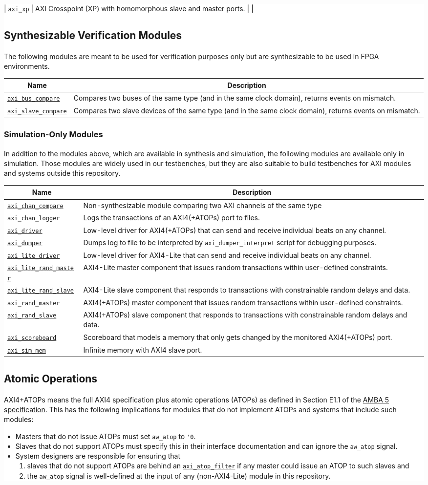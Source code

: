 | [`axi_xp`](src/axi_xp.sv)                               | AXI Crosspoint (XP) with homomorphous slave and master ports.                                        |                                  |

## Synthesizable Verification Modules

The following modules are meant to be used for verification purposes only but are synthesizable to be used in FPGA environments.

| Name                                                 | Description                                                                                             |
|------------------------------------------------------|---------------------------------------------------------------------------------------------------------|
| [`axi_bus_compare`](src/axi_bus_compare.sv)          | Compares two buses of the same type (and in the same clock domain), returns events on mismatch.         |
| [`axi_slave_compare`](src/axi_slave_compare.sv)      | Compares two slave devices of the same type (and in the same clock domain), returns events on mismatch. |

### Simulation-Only Modules

In addition to the modules above, which are available in synthesis and simulation, the following modules are available only in simulation.  Those modules are widely used in our testbenches, but they are also suitable to build testbenches for AXI modules and systems outside this repository.

| Name                                                 | Description                                                                                            |
|------------------------------------------------------|--------------------------------------------------------------------------------------------------------|
| [`axi_chan_compare`](src/axi_chan_compare.sv)        | Non-synthesizable module comparing two AXI channels of the same type                                   |
| [`axi_chan_logger`](src/axi_test.sv)                 | Logs the transactions of an AXI4(+ATOPs) port to files.                                                |
| [`axi_driver`](src/axi_test.sv)                      | Low-level driver for AXI4(+ATOPs) that can send and receive individual beats on any channel.           |
| [`axi_dumper`](src/axi_dumper.sv)                    | Dumps log to file to be interpreted by `axi_dumper_interpret` script for debugging purposes.           |
| [`axi_lite_driver`](src/axi_test.sv)                 | Low-level driver for AXI4-Lite that can send and receive individual beats on any channel.              |
| [`axi_lite_rand_master`](src/axi_test.sv)            | AXI4-Lite master component that issues random transactions within user-defined constraints.            |
| [`axi_lite_rand_slave`](src/axi_test.sv)             | AXI4-Lite slave component that responds to transactions with constrainable random delays and data.     |
| [`axi_rand_master`](src/axi_test.sv)                 | AXI4(+ATOPs) master component that issues random transactions within user-defined constraints.         |
| [`axi_rand_slave`](src/axi_test.sv)                  | AXI4(+ATOPs) slave component that responds to transactions with constrainable random delays and data.  |
| [`axi_scoreboard`](src/axi_test.sv)                  | Scoreboard that models a memory that only gets changed by the monitored AXI4(+ATOPs) port.             |
| [`axi_sim_mem`](src/axi_sim_mem.sv)                  | Infinite memory with AXI4 slave port.                                                                  |



## Atomic Operations

AXI4+ATOPs means the full AXI4 specification plus atomic operations (ATOPs) as defined in Section E1.1 of the [AMBA 5 specification][AMBA 5 Spec]. This has the following implications for modules that do not implement ATOPs and systems that include such modules:

- Masters that do not issue ATOPs must set `aw_atop` to `'0`.
- Slaves that do not support ATOPs must specify this in their interface documentation and can ignore the `aw_atop` signal.
- System designers are responsible for ensuring that
  1. slaves that do not support ATOPs are behind an [`axi_atop_filter`](src/axi_atop_filter.sv) if any master could issue an ATOP to such slaves and
  2. the `aw_atop` signal is well-defined at the input of any (non-AXI4-Lite) module in this repository.


[AMBA 5 Spec]: https://developer.arm.com/documentation/ihi0022/hc
[IEEE 1800-2012]: https://standards.ieee.org/standard/1800-2012.html
[doc.axi_id_remap]: https://pulp-platform.github.io/axi/master/module.axi_id_remap
[doc.axi_id_serialize]: https://pulp-platform.github.io/axi/master/module.axi_id_serialize
[doc.axi_iw_converter]: https://pulp-platform.github.io/axi/master/module.axi_iw_converter
[doc.axi_lite_regs]: https://pulp-platform.github.io/axi/master/module.axi_lite_regs